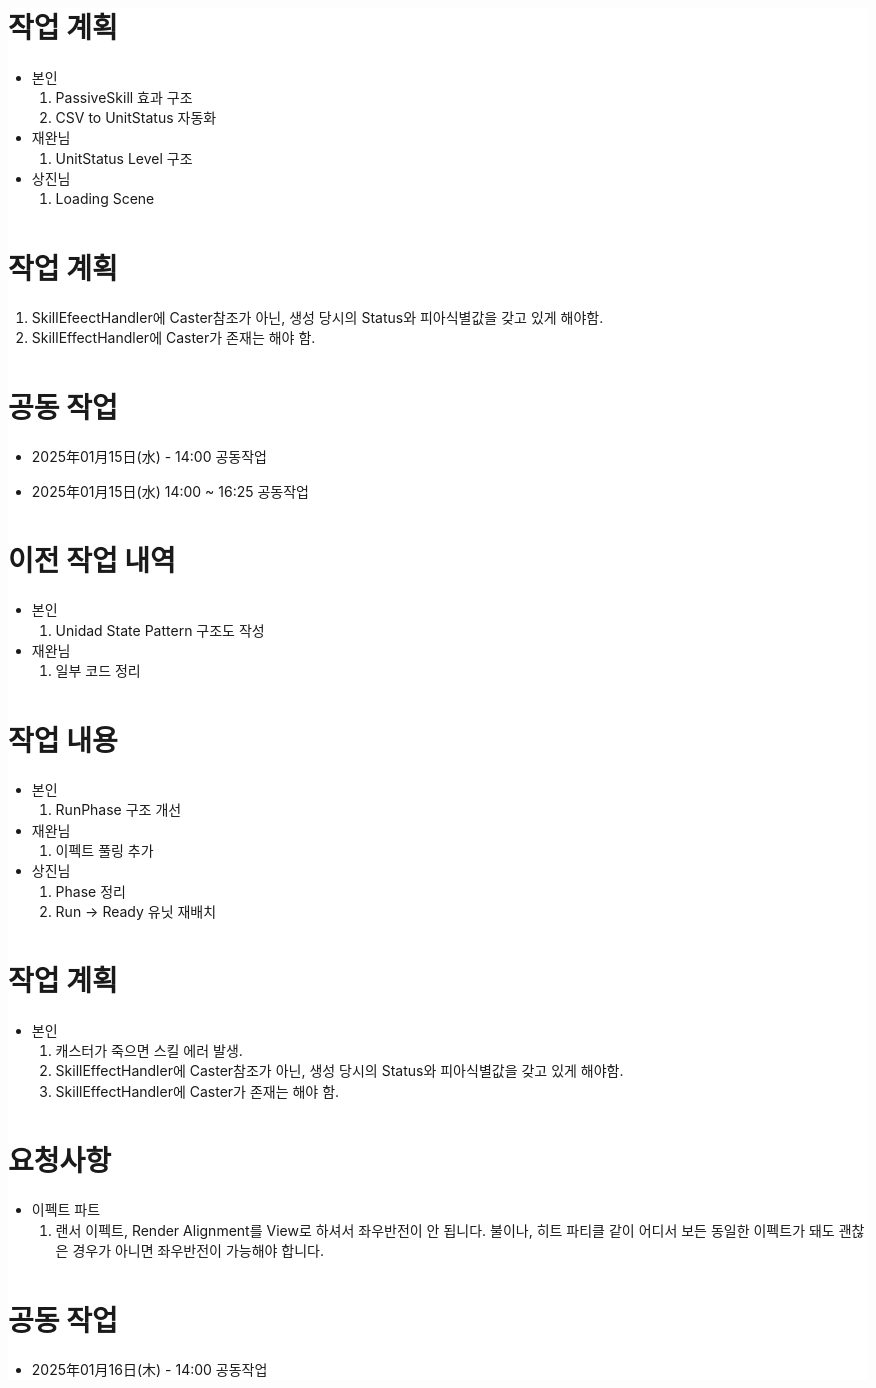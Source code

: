 # 작업 계획
- 본인
    1. PassiveSkill 효과 구조
    2. CSV to UnitStatus 자동화
- 재완님
    1. UnitStatus Level 구조
- 상진님
    1. Loading Scene
# 작업 계획
1. SkillEfeectHandler에 Caster참조가 아닌, 생성 당시의 Status와 피아식별값을 갖고 있게 해야함.
2. SkillEffectHandler에 Caster가 존재는 해야 함.
# 공동 작업
- 2025年01月15日(水) - 14:00 공동작업



- 2025年01月15日(水) 14:00 ~ 16:25 공동작업
# 이전 작업 내역
- 본인
    1. Unidad State Pattern 구조도 작성
- 재완님
    1. 일부 코드 정리
# 작업 내용
- 본인
    1. RunPhase 구조 개선
- 재완님
    1. 이펙트 풀링 추가
- 상진님
    1. Phase 정리
    2. Run -> Ready 유닛 재배치
# 작업 계획
- 본인
    1. 캐스터가 죽으면 스킬 에러 발생.
    2. SkillEffectHandler에 Caster참조가 아닌, 생성 당시의 Status와 피아식별값을 갖고 있게 해야함.
    3. SkillEffectHandler에 Caster가 존재는 해야 함.
# 요청사항
- 이펙트 파트
    1. 랜서 이펙트, Render Alignment를 View로 하셔서 좌우반전이 안 됩니다. 불이나, 히트 파티클 같이 어디서 보든 동일한 이펙트가 돼도 괜찮은 경우가 아니면 좌우반전이 가능해야 합니다.
# 공동 작업
- 2025年01月16日(木) - 14:00 공동작업
